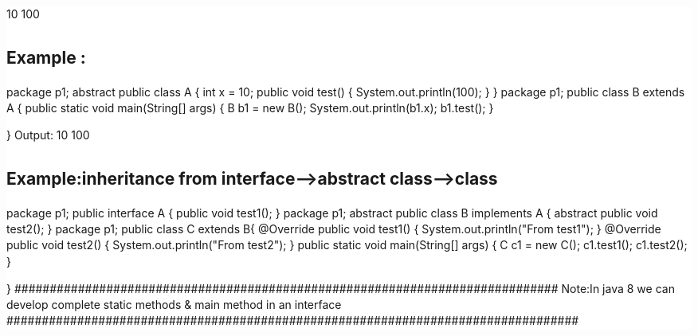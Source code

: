 10
100

Example :
---------
package p1;
abstract public class A {
	int x = 10;
	public void test() {
		System.out.println(100);
	}
}
package p1;
public class B extends A {
	public static void main(String[] args) {
		B b1 = new B();
		System.out.println(b1.x);
		b1.test();
	}

}
Output:
10
100

Example:inheritance from interface-->abstract class-->class
----------------------------------------------------------------
package p1;
public interface A {
	public void test1();
}
package p1;
abstract public class B implements A {
	abstract public void test2();
}
package p1;
public class C extends B{
	@Override
	public void test1() {
		System.out.println("From test1");
	}
	@Override
	public void test2() {
		System.out.println("From test2");
	}
	public static void main(String[] args) {
		C c1 = new C();
		c1.test1();
		c1.test2();
	}

}
#############################################################################
Note:In java 8 we can develop complete static methods & main method in an interface
#################################################################################
